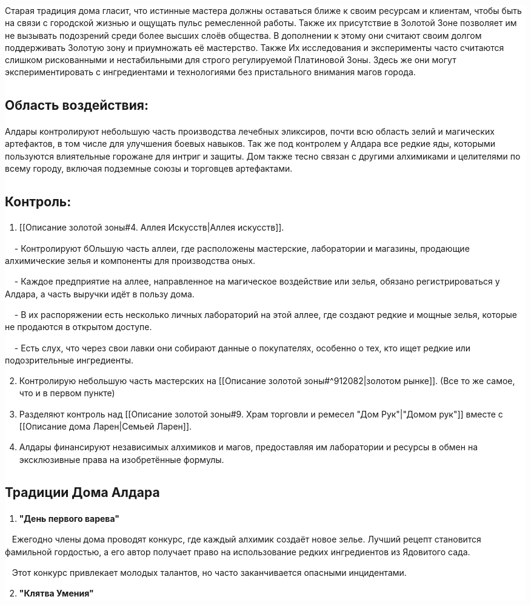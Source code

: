 Старая традиция дома гласит, что истинные мастера должны оставаться ближе к своим ресурсам и клиентам, чтобы быть на связи с городской жизнью и ощущать пульс ремесленной работы. Также их присутствие в Золотой Зоне позволяет им не вызывать подозрений среди более высших слоёв общества. В дополнении к этому они считают своим долгом поддерживать Золотую зону и приумножать её мастерство. Также Их исследования и эксперименты часто считаются слишком рискованными и нестабильными для строго регулируемой Платиновой Зоны. Здесь же они могут экспериментировать с ингредиентами и технологиями без пристального внимания магов города.  

  

## Область воздействия:

Алдары контролируют небольшую часть производства лечебных эликсиров, почти всю область зелий и магических артефактов, в том числе для улучшения боевых навыков. Так же под контролем у Алдара все редкие яды, которыми пользуются влиятельные горожане для интриг и защиты. Дом также тесно связан с другими алхимиками и целителями по всему городу, включая подземные союзы и торговцев артефактами.

  

## Контроль:

1. [[Описание золотой зоны#4. Аллея Искусств|Аллея искусств]].

    - Контролируют бОльшую часть аллеи, где расположены мастерские, лаборатории и магазины, продающие алхимические зелья и компоненты для производства оных.

    - Каждое предприятие на аллее, направленное на магическое воздействие или зелья, обязано регистрироваться у Алдара, а часть выручки идёт в пользу дома.

    - В их распоряжении есть несколько личных лабораторий на этой аллее, где создают редкие и мощные зелья, которые не продаются в открытом доступе.

    - Есть слух, что через свои лавки они собирают данные о покупателях, особенно о тех, кто ищет редкие или подозрительные ингредиенты.

2. Контролирую небольшую часть мастерских на [[Описание золотой зоны#^912082|золотом рынке]]. (Все то же самое, что и в первом пункте)

3. Разделяют контроль над [[Описание золотой зоны#9. Храм торговли и ремесел "Дом Рук"|"Домом рук"]] вместе с [[Описание дома Ларен|Семьей Ларен]].

4. Алдары финансируют независимых алхимиков и магов, предоставляя им лаборатории и ресурсы в обмен на эксклюзивные права на изобретённые формулы.  

  

## Традиции Дома Алдара

1. **"День первого варева"**  

   Ежегодно члены дома проводят конкурс, где каждый алхимик создаёт новое зелье. Лучший рецепт становится фамильной гордостью, а его автор получает право на использование редких ингредиентов из Ядовитого сада.  

   Этот конкурс привлекает молодых талантов, но часто заканчивается опасными инцидентами.

  

2. **"Клятва Умения"**  
